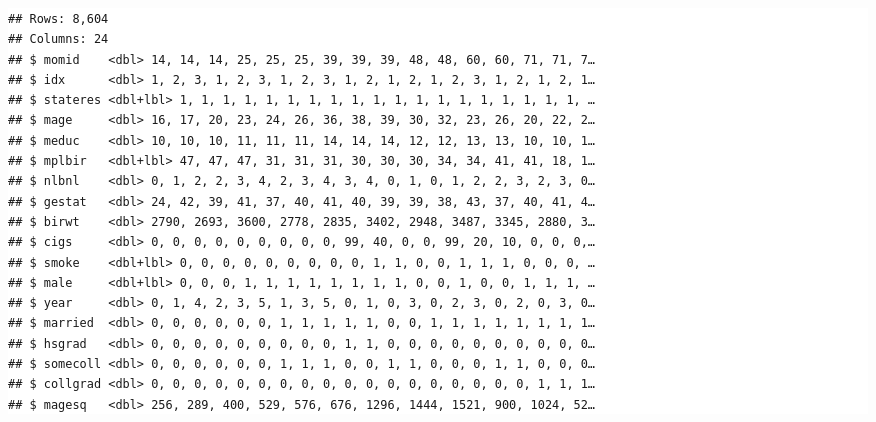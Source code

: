 ``` r
```

    ## Rows: 8,604
    ## Columns: 24
    ## $ momid    <dbl> 14, 14, 14, 25, 25, 25, 39, 39, 39, 48, 48, 60, 60, 71, 71, 7…
    ## $ idx      <dbl> 1, 2, 3, 1, 2, 3, 1, 2, 3, 1, 2, 1, 2, 1, 2, 3, 1, 2, 1, 2, 1…
    ## $ stateres <dbl+lbl> 1, 1, 1, 1, 1, 1, 1, 1, 1, 1, 1, 1, 1, 1, 1, 1, 1, 1, 1, …
    ## $ mage     <dbl> 16, 17, 20, 23, 24, 26, 36, 38, 39, 30, 32, 23, 26, 20, 22, 2…
    ## $ meduc    <dbl> 10, 10, 10, 11, 11, 11, 14, 14, 14, 12, 12, 13, 13, 10, 10, 1…
    ## $ mplbir   <dbl+lbl> 47, 47, 47, 31, 31, 31, 30, 30, 30, 34, 34, 41, 41, 18, 1…
    ## $ nlbnl    <dbl> 0, 1, 2, 2, 3, 4, 2, 3, 4, 3, 4, 0, 1, 0, 1, 2, 2, 3, 2, 3, 0…
    ## $ gestat   <dbl> 24, 42, 39, 41, 37, 40, 41, 40, 39, 39, 38, 43, 37, 40, 41, 4…
    ## $ birwt    <dbl> 2790, 2693, 3600, 2778, 2835, 3402, 2948, 3487, 3345, 2880, 3…
    ## $ cigs     <dbl> 0, 0, 0, 0, 0, 0, 0, 0, 0, 99, 40, 0, 0, 99, 20, 10, 0, 0, 0,…
    ## $ smoke    <dbl+lbl> 0, 0, 0, 0, 0, 0, 0, 0, 0, 1, 1, 0, 0, 1, 1, 1, 0, 0, 0, …
    ## $ male     <dbl+lbl> 0, 0, 0, 1, 1, 1, 1, 1, 1, 1, 1, 0, 0, 1, 0, 0, 1, 1, 1, …
    ## $ year     <dbl> 0, 1, 4, 2, 3, 5, 1, 3, 5, 0, 1, 0, 3, 0, 2, 3, 0, 2, 0, 3, 0…
    ## $ married  <dbl> 0, 0, 0, 0, 0, 0, 1, 1, 1, 1, 1, 0, 0, 1, 1, 1, 1, 1, 1, 1, 1…
    ## $ hsgrad   <dbl> 0, 0, 0, 0, 0, 0, 0, 0, 0, 1, 1, 0, 0, 0, 0, 0, 0, 0, 0, 0, 0…
    ## $ somecoll <dbl> 0, 0, 0, 0, 0, 0, 1, 1, 1, 0, 0, 1, 1, 0, 0, 0, 1, 1, 0, 0, 0…
    ## $ collgrad <dbl> 0, 0, 0, 0, 0, 0, 0, 0, 0, 0, 0, 0, 0, 0, 0, 0, 0, 0, 1, 1, 1…
    ## $ magesq   <dbl> 256, 289, 400, 529, 576, 676, 1296, 1444, 1521, 900, 1024, 52…